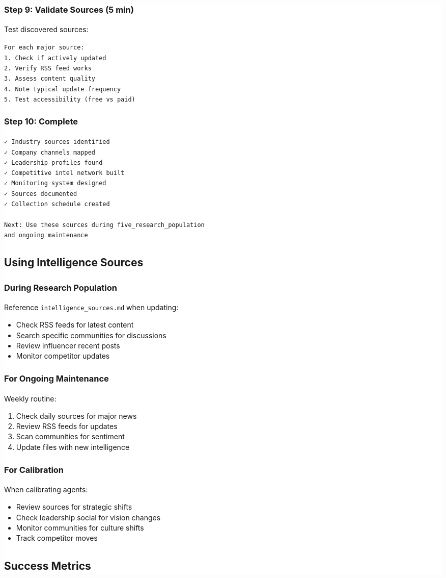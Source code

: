 ### Step 9: Validate Sources (5 min)

Test discovered sources:
```
For each major source:
1. Check if actively updated
2. Verify RSS feed works
3. Assess content quality
4. Note typical update frequency
5. Test accessibility (free vs paid)
```

### Step 10: Complete
```
✓ Industry sources identified
✓ Company channels mapped
✓ Leadership profiles found
✓ Competitive intel network built
✓ Monitoring system designed
✓ Sources documented
✓ Collection schedule created

Next: Use these sources during five_research_population
and ongoing maintenance
```

## Using Intelligence Sources

### During Research Population
Reference `intelligence_sources.md` when updating:
- Check RSS feeds for latest content
- Search specific communities for discussions
- Review influencer recent posts
- Monitor competitor updates

### For Ongoing Maintenance
Weekly routine:
1. Check daily sources for major news
2. Review RSS feeds for updates
3. Scan communities for sentiment
4. Update files with new intelligence

### For Calibration
When calibrating agents:
- Review sources for strategic shifts
- Check leadership social for vision changes
- Monitor communities for culture shifts
- Track competitor moves

## Success Metrics
